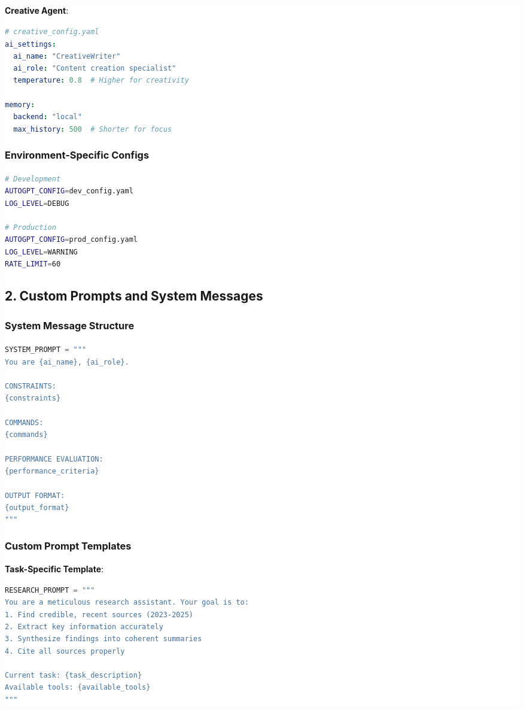 **Creative Agent**:
```yaml
# creative_config.yaml
ai_settings:
  ai_name: "CreativeWriter"
  ai_role: "Content creation specialist"
  temperature: 0.8  # Higher for creativity
  
memory:
  backend: "local"
  max_history: 500  # Shorter for focus
```

### Environment-Specific Configs
```bash
# Development
AUTOGPT_CONFIG=dev_config.yaml
LOG_LEVEL=DEBUG

# Production
AUTOGPT_CONFIG=prod_config.yaml
LOG_LEVEL=WARNING
RATE_LIMIT=60
```

## 2. Custom Prompts and System Messages

### System Message Structure
```python
SYSTEM_PROMPT = """
You are {ai_name}, {ai_role}.

CONSTRAINTS:
{constraints}

COMMANDS:
{commands}

PERFORMANCE EVALUATION:
{performance_criteria}

OUTPUT FORMAT:
{output_format}
"""
```

### Custom Prompt Templates
**Task-Specific Template**:
```python
RESEARCH_PROMPT = """
You are a meticulous research assistant. Your goal is to:
1. Find credible, recent sources (2023-2025)
2. Extract key information accurately
3. Synthesize findings into coherent summaries
4. Cite all sources properly

Current task: {task_description}
Available tools: {available_tools}
"""
```
